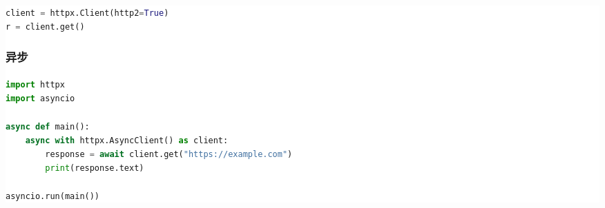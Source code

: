```python
client = httpx.Client(http2=True)
r = client.get()
```

### 异步

```python
import httpx
import asyncio

async def main():
    async with httpx.AsyncClient() as client:
        response = await client.get("https://example.com")
        print(response.text)

asyncio.run(main())
```
